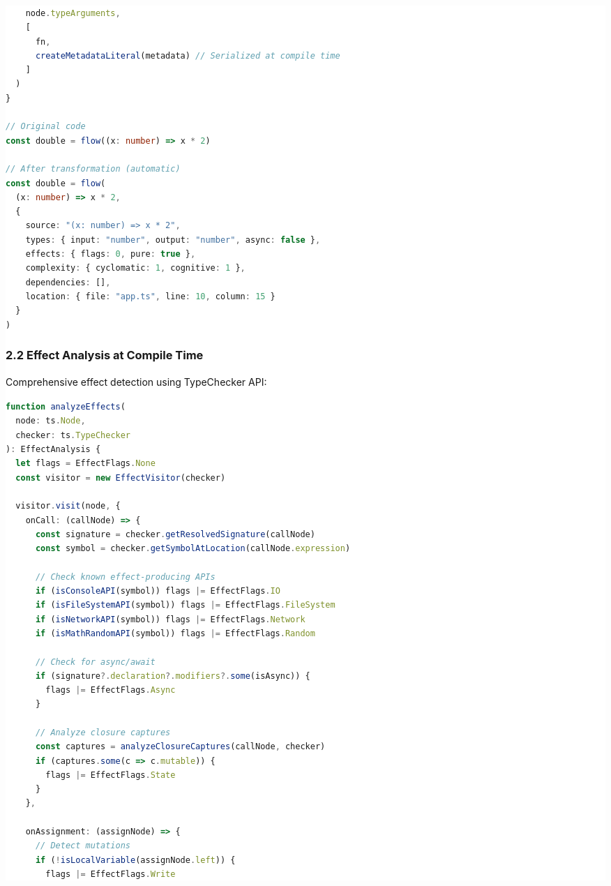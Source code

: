 ```typescript
    node.typeArguments,
    [
      fn,
      createMetadataLiteral(metadata) // Serialized at compile time
    ]
  )
}

// Original code
const double = flow((x: number) => x * 2)

// After transformation (automatic)
const double = flow(
  (x: number) => x * 2,
  {
    source: "(x: number) => x * 2",
    types: { input: "number", output: "number", async: false },
    effects: { flags: 0, pure: true },
    complexity: { cyclomatic: 1, cognitive: 1 },
    dependencies: [],
    location: { file: "app.ts", line: 10, column: 15 }
  }
)
```

### 2.2 Effect Analysis at Compile Time

Comprehensive effect detection using TypeChecker API:

```typescript
function analyzeEffects(
  node: ts.Node,
  checker: ts.TypeChecker
): EffectAnalysis {
  let flags = EffectFlags.None
  const visitor = new EffectVisitor(checker)

  visitor.visit(node, {
    onCall: (callNode) => {
      const signature = checker.getResolvedSignature(callNode)
      const symbol = checker.getSymbolAtLocation(callNode.expression)

      // Check known effect-producing APIs
      if (isConsoleAPI(symbol)) flags |= EffectFlags.IO
      if (isFileSystemAPI(symbol)) flags |= EffectFlags.FileSystem
      if (isNetworkAPI(symbol)) flags |= EffectFlags.Network
      if (isMathRandomAPI(symbol)) flags |= EffectFlags.Random

      // Check for async/await
      if (signature?.declaration?.modifiers?.some(isAsync)) {
        flags |= EffectFlags.Async
      }

      // Analyze closure captures
      const captures = analyzeClosureCaptures(callNode, checker)
      if (captures.some(c => c.mutable)) {
        flags |= EffectFlags.State
      }
    },

    onAssignment: (assignNode) => {
      // Detect mutations
      if (!isLocalVariable(assignNode.left)) {
        flags |= EffectFlags.Write
```